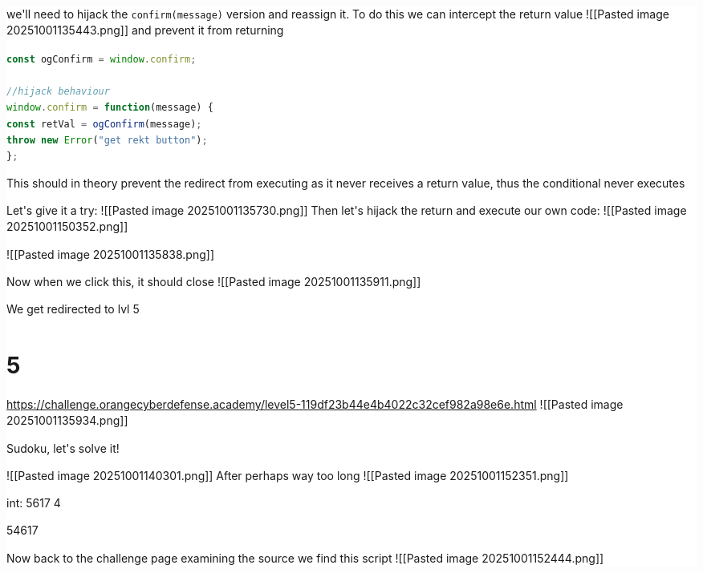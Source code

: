 we'll need to hijack the `confirm(message)` version and reassign it.
To do this we can intercept the return value
![[Pasted image 20251001135443.png]]
and prevent it from returning

```javascript
const ogConfirm = window.confirm;

//hijack behaviour
window.confirm = function(message) {
const retVal = ogConfirm(message);
throw new Error("get rekt button");
};
```
This should in theory prevent the redirect from executing as it never receives a return value, thus the conditional never executes 


Let's give it a try:
![[Pasted image 20251001135730.png]]
Then let's hijack the return and execute our own code:
![[Pasted image 20251001150352.png]]

![[Pasted image 20251001135838.png]]

Now when we click this, it should close
![[Pasted image 20251001135911.png]]


We get redirected to lvl 5

# 5
https://challenge.orangecyberdefense.academy/level5-119df23b44e4b4022c32cef982a98e6e.html
![[Pasted image 20251001135934.png]]


Sudoku,
let's solve it!

![[Pasted image 20251001140301.png]]
After perhaps way too long
![[Pasted image 20251001152351.png]]

int:
5617
4

54617


Now back to the challenge page
examining the source we find this script
![[Pasted image 20251001152444.png]]

